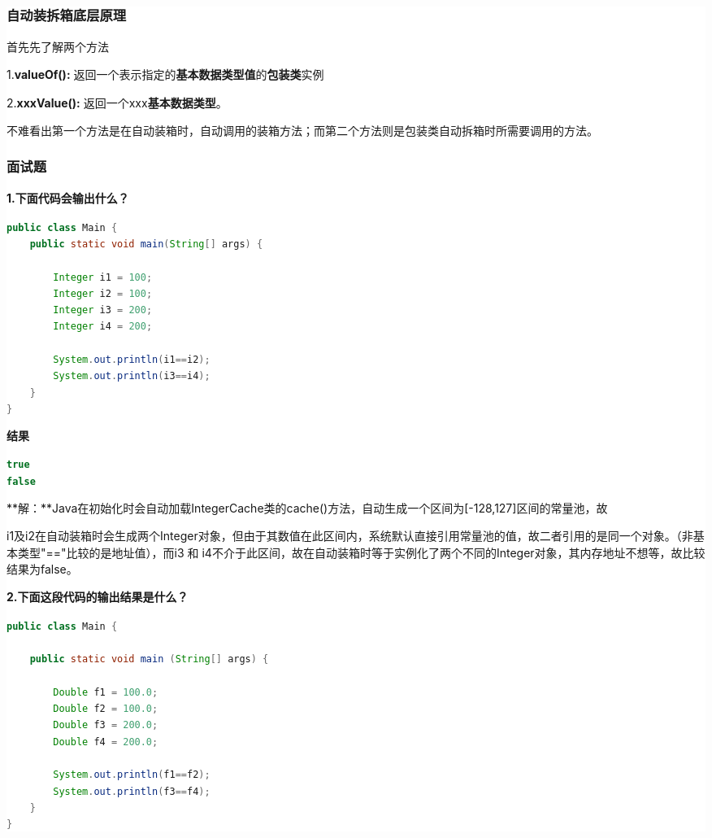 ### 自动装拆箱底层原理

首先先了解两个方法

1.**valueOf():** 返回一个表示指定的**基本数据类型值**的**包装类**实例

2.**xxxValue():** 返回一个xxx**基本数据类型**。

不难看出第一个方法是在自动装箱时，自动调用的装箱方法；而第二个方法则是包装类自动拆箱时所需要调用的方法。



### 面试题

**1.下面代码会输出什么？**

```java
public class Main {
    public static void main(String[] args) {
         
        Integer i1 = 100;
        Integer i2 = 100;
        Integer i3 = 200;
        Integer i4 = 200;
         
        System.out.println(i1==i2);
        System.out.println(i3==i4);
    }
}
```

**结果**

```java
true
false
```

**解：**Java在初始化时会自动加载IntegerCache类的cache()方法，自动生成一个区间为[-128,127]区间的常量池，故

i1及i2在自动装箱时会生成两个Integer对象，但由于其数值在此区间内，系统默认直接引用常量池的值，故二者引用的是同一个对象。（非基本类型"=="比较的是地址值），而i3 和 i4不介于此区间，故在自动装箱时等于实例化了两个不同的Integer对象，其内存地址不想等，故比较结果为false。

**2.下面这段代码的输出结果是什么？**

```java
public class Main {
    
    public static void main (String[] args) {
        
        Double f1 = 100.0;
        Double f2 = 100.0;
        Double f3 = 200.0;
        Double f4 = 200.0;
        
        System.out.println(f1==f2);
        System.out.println(f3==f4);
    }
}
```
